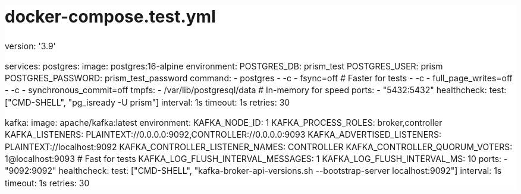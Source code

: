 ```text

```
# docker-compose.test.yml
version: '3.9'

services:
  postgres:
    image: postgres:16-alpine
    environment:
      POSTGRES_DB: prism_test
      POSTGRES_USER: prism
      POSTGRES_PASSWORD: prism_test_password
    command:
      - postgres
      - -c
      - fsync=off              # Faster for tests
      - -c
      - full_page_writes=off
      - -c
      - synchronous_commit=off
    tmpfs:
      - /var/lib/postgresql/data  # In-memory for speed
    ports:
      - "5432:5432"
    healthcheck:
      test: ["CMD-SHELL", "pg_isready -U prism"]
      interval: 1s
      timeout: 1s
      retries: 30

  kafka:
    image: apache/kafka:latest
    environment:
      KAFKA_NODE_ID: 1
      KAFKA_PROCESS_ROLES: broker,controller
      KAFKA_LISTENERS: PLAINTEXT://0.0.0.0:9092,CONTROLLER://0.0.0.0:9093
      KAFKA_ADVERTISED_LISTENERS: PLAINTEXT://localhost:9092
      KAFKA_CONTROLLER_LISTENER_NAMES: CONTROLLER
      KAFKA_CONTROLLER_QUORUM_VOTERS: 1@localhost:9093
      # Fast for tests
      KAFKA_LOG_FLUSH_INTERVAL_MESSAGES: 1
      KAFKA_LOG_FLUSH_INTERVAL_MS: 10
    ports:
      - "9092:9092"
    healthcheck:
      test: ["CMD-SHELL", "kafka-broker-api-versions.sh --bootstrap-server localhost:9092"]
      interval: 1s
      timeout: 1s
      retries: 30

